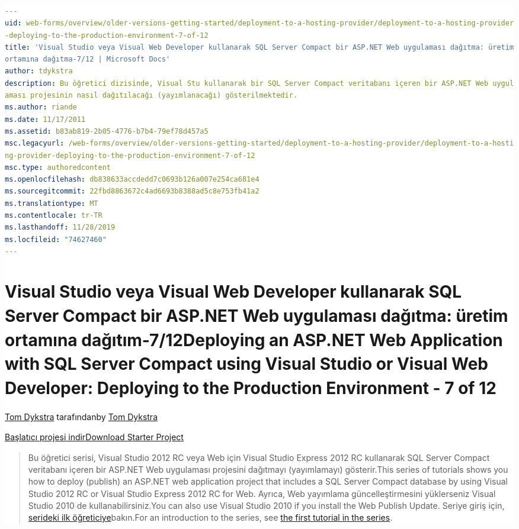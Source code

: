 ```yaml
---
uid: web-forms/overview/older-versions-getting-started/deployment-to-a-hosting-provider/deployment-to-a-hosting-provider-deploying-to-the-production-environment-7-of-12
title: 'Visual Studio veya Visual Web Developer kullanarak SQL Server Compact bir ASP.NET Web uygulaması dağıtma: üretim ortamına dağıtma-7/12 | Microsoft Docs'
author: tdykstra
description: Bu öğretici dizisinde, Visual Stu kullanarak bir SQL Server Compact veritabanı içeren bir ASP.NET Web uygulaması projesinin nasıl dağıtılacağı (yayımlanacağı) gösterilmektedir.
ms.author: riande
ms.date: 11/17/2011
ms.assetid: b83ab819-2b05-4776-b7b4-79ef78d457a5
msc.legacyurl: /web-forms/overview/older-versions-getting-started/deployment-to-a-hosting-provider/deployment-to-a-hosting-provider-deploying-to-the-production-environment-7-of-12
msc.type: authoredcontent
ms.openlocfilehash: db838633accdedd7c0693b126a007e254ca681e4
ms.sourcegitcommit: 22fbd8863672c4ad6693b8388ad5c8e753fb41a2
ms.translationtype: MT
ms.contentlocale: tr-TR
ms.lasthandoff: 11/28/2019
ms.locfileid: "74627460"
---
```

# <a name="deploying-an-aspnet-web-application-with-sql-server-compact-using-visual-studio-or-visual-web-developer-deploying-to-the-production-environment---7-of-12"></a><span data-ttu-id="1ba58-103">Visual Studio veya Visual Web Developer kullanarak SQL Server Compact bir ASP.NET Web uygulaması dağıtma: üretim ortamına dağıtım-7/12</span><span class="sxs-lookup"><span data-stu-id="1ba58-103">Deploying an ASP.NET Web Application with SQL Server Compact using Visual Studio or Visual Web Developer: Deploying to the Production Environment - 7 of 12</span></span>

<span data-ttu-id="1ba58-104">[Tom Dykstra](https://github.com/tdykstra) tarafından</span><span class="sxs-lookup"><span data-stu-id="1ba58-104">by [Tom Dykstra](https://github.com/tdykstra)</span></span>

[<span data-ttu-id="1ba58-105">Başlatıcı projesi indir</span><span class="sxs-lookup"><span data-stu-id="1ba58-105">Download Starter Project</span></span>](https://code.msdn.microsoft.com/Deploying-an-ASPNET-Web-4e31366b)

> <span data-ttu-id="1ba58-106">Bu öğretici serisi, Visual Studio 2012 RC veya Web için Visual Studio Express 2012 RC kullanarak SQL Server Compact veritabanı içeren bir ASP.NET Web uygulaması projesini dağıtmayı (yayımlamayı) gösterir.</span><span class="sxs-lookup"><span data-stu-id="1ba58-106">This series of tutorials shows you how to deploy (publish) an ASP.NET web application project that includes a SQL Server Compact database by using Visual Studio 2012 RC or Visual Studio Express 2012 RC for Web.</span></span> <span data-ttu-id="1ba58-107">Ayrıca, Web yayımlama güncelleştirmesini yüklerseniz Visual Studio 2010 de kullanabilirsiniz.</span><span class="sxs-lookup"><span data-stu-id="1ba58-107">You can also use Visual Studio 2010 if you install the Web Publish Update.</span></span> <span data-ttu-id="1ba58-108">Seriye giriş için, [serideki ilk öğreticiye](deployment-to-a-hosting-provider-introduction-1-of-12.md)bakın.</span><span class="sxs-lookup"><span data-stu-id="1ba58-108">For an introduction to the series, see [the first tutorial in the series](deployment-to-a-hosting-provider-introduction-1-of-12.md).</span></span>
> 